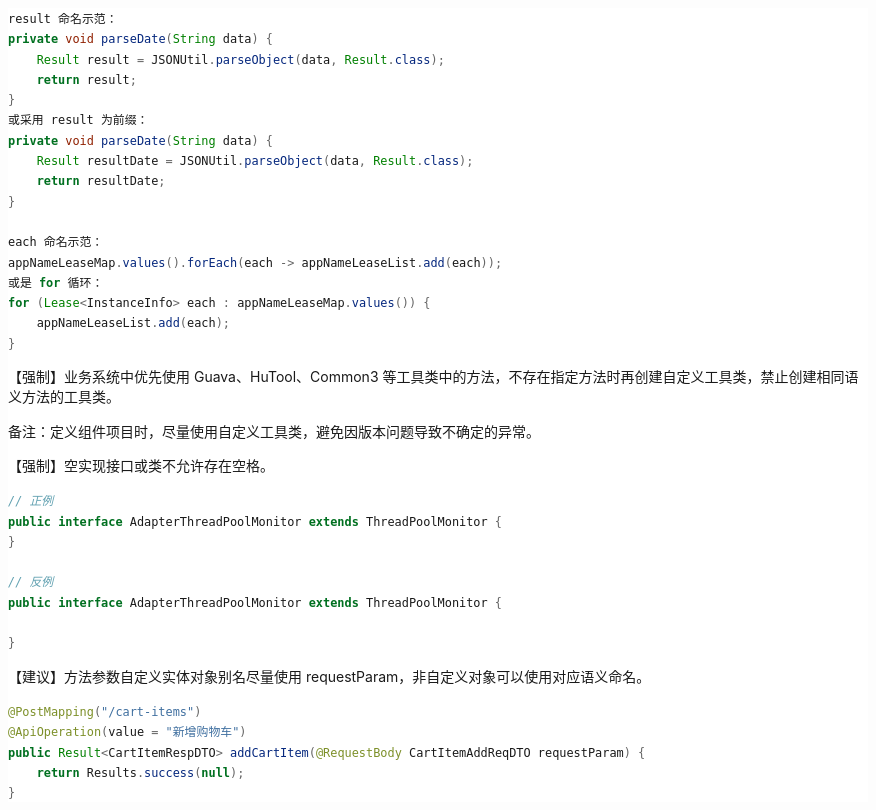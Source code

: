 ```java
result 命名示范：
private void parseDate(String data) {
    Result result = JSONUtil.parseObject(data, Result.class);
    return result;
}
或采用 result 为前缀：
private void parseDate(String data) {
    Result resultDate = JSONUtil.parseObject(data, Result.class);
    return resultDate;
}

each 命名示范：
appNameLeaseMap.values().forEach(each -> appNameLeaseList.add(each));
或是 for 循环：
for (Lease<InstanceInfo> each : appNameLeaseMap.values()) {
    appNameLeaseList.add(each);
}
```



【强制】业务系统中优先使用 Guava、HuTool、Common3 等工具类中的方法，不存在指定方法时再创建自定义工具类，禁止创建相同语义方法的工具类。

备注：定义组件项目时，尽量使用自定义工具类，避免因版本问题导致不确定的异常。



【强制】空实现接口或类不允许存在空格。

```java
// 正例
public interface AdapterThreadPoolMonitor extends ThreadPoolMonitor {
}

// 反例
public interface AdapterThreadPoolMonitor extends ThreadPoolMonitor {
    
}
```



【建议】方法参数自定义实体对象别名尽量使用 requestParam，非自定义对象可以使用对应语义命名。

```java
@PostMapping("/cart-items")
@ApiOperation(value = "新增购物车")
public Result<CartItemRespDTO> addCartItem(@RequestBody CartItemAddReqDTO requestParam) {
    return Results.success(null);
}
```

